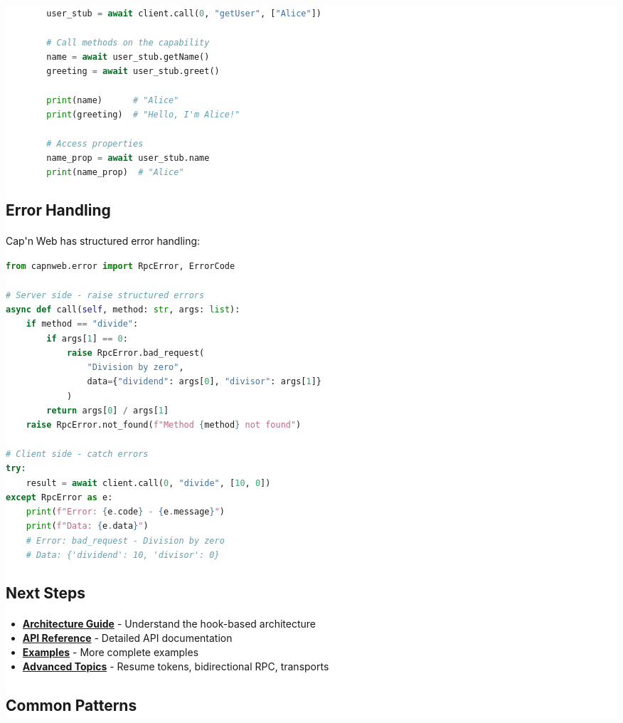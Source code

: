 ```python
        user_stub = await client.call(0, "getUser", ["Alice"])

        # Call methods on the capability
        name = await user_stub.getName()
        greeting = await user_stub.greet()

        print(name)      # "Alice"
        print(greeting)  # "Hello, I'm Alice!"

        # Access properties
        name_prop = await user_stub.name
        print(name_prop)  # "Alice"
```

## Error Handling

Cap'n Web has structured error handling:

```python
from capnweb.error import RpcError, ErrorCode

# Server side - raise structured errors
async def call(self, method: str, args: list):
    if method == "divide":
        if args[1] == 0:
            raise RpcError.bad_request(
                "Division by zero",
                data={"dividend": args[0], "divisor": args[1]}
            )
        return args[0] / args[1]
    raise RpcError.not_found(f"Method {method} not found")

# Client side - catch errors
try:
    result = await client.call(0, "divide", [10, 0])
except RpcError as e:
    print(f"Error: {e.code} - {e.message}")
    print(f"Data: {e.data}")
    # Error: bad_request - Division by zero
    # Data: {'dividend': 10, 'divisor': 0}
```

## Next Steps

- **[Architecture Guide](architecture.md)** - Understand the hook-based architecture
- **[API Reference](api-reference.md)** - Detailed API documentation
- **[Examples](../examples/)** - More complete examples
- **[Advanced Topics](advanced.md)** - Resume tokens, bidirectional RPC, transports

## Common Patterns
